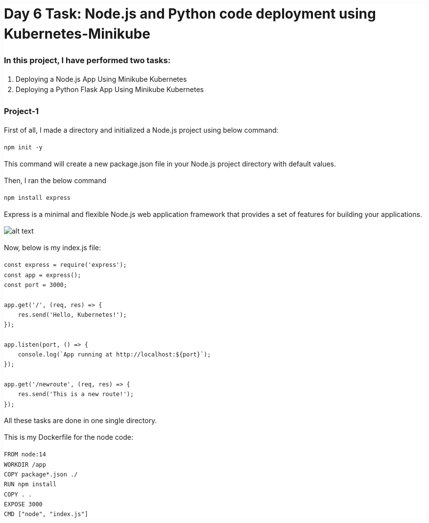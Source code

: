 # Day 6 Task: Node.js and Python code deployment using Kubernetes-Minikube 

### In this project, I have performed two tasks:
1. Deploying a Node.js App Using Minikube Kubernetes
2. Deploying a Python Flask App Using Minikube Kubernetes

### Project-1

First of all, I made a directory and initialized a Node.js project using below command:

```
npm init -y
```

This command will create a new package.json file in your Node.js project directory with default values. 

Then, I ran the below command

```
npm install express
```
Express is a minimal and flexible Node.js web application framework that provides a set of features for building your applications.

![alt text](images/Day_6_Images/Image_1)

Now, below is my index.js file:

```
const express = require('express');
const app = express();
const port = 3000;

app.get('/', (req, res) => {
    res.send('Hello, Kubernetes!');
});

app.listen(port, () => {
    console.log(`App running at http://localhost:${port}`);
});

app.get('/newroute', (req, res) => {
    res.send('This is a new route!');
});

```

All these tasks are done in one single directory.

This is my Dockerfile for the node code:

```
FROM node:14
WORKDIR /app
COPY package*.json ./
RUN npm install
COPY . .
EXPOSE 3000
CMD ["node", "index.js"]
```
